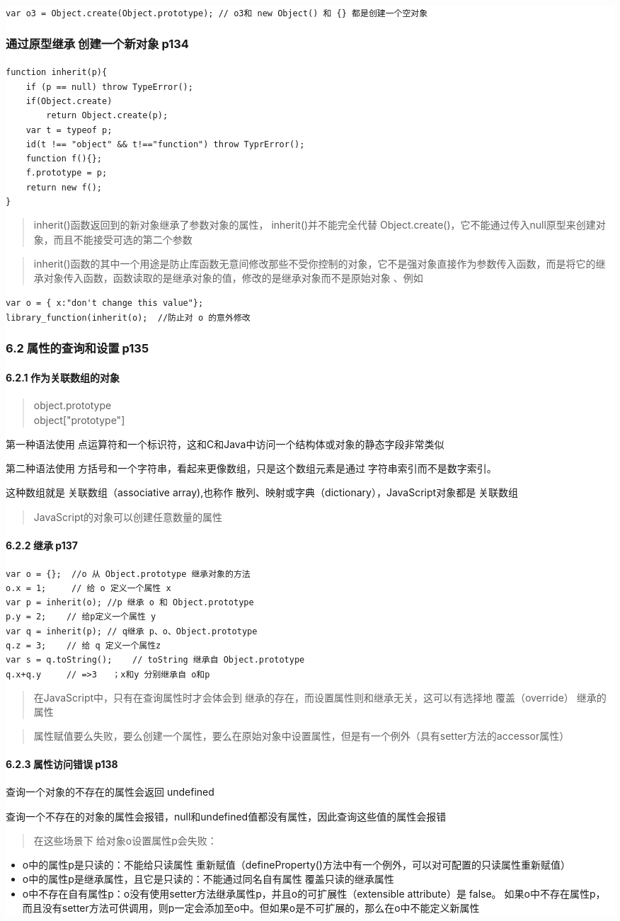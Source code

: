     var o3 = Object.create(Object.prototype); // o3和 new Object() 和 {} 都是创建一个空对象
    
### 通过原型继承 创建一个新对象  p134
    function inherit(p){
        if (p == null) throw TypeError();
        if(Object.create)
            return Object.create(p);
        var t = typeof p;
        id(t !== "object" && t!=="function") throw TyprError();
        function f(){};
        f.prototype = p;
        return new f();
    }
> inherit()函数返回到的新对象继承了参数对象的属性， inherit()并不能完全代替 Object.create()，它不能通过传入null原型来创建对象，而且不能接受可选的第二个参数

> inherit()函数的其中一个用途是防止库函数无意间修改那些不受你控制的对象，它不是强对象直接作为参数传入函数，而是将它的继承对象传入函数，函数读取的是继承对象的值，修改的是继承对象而不是原始对象   、例如

    var o = { x:"don't change this value"};
    library_function(inherit(o);  //防止对 o 的意外修改
    
### 6.2  属性的查询和设置       p135

#### 6.2.1  作为关联数组的对象
>object.prototype    
object["prototype"]

第一种语法使用 点运算符和一个标识符，这和C和Java中访问一个结构体或对象的静态字段非常类似

第二种语法使用 方括号和一个字符串，看起来更像数组，只是这个数组元素是通过 字符串索引而不是数字索引。 

这种数组就是 关联数组（associative array),也称作 散列、映射或字典（dictionary），JavaScript对象都是 关联数组
> JavaScript的对象可以创建任意数量的属性

#### 6.2.2 继承     p137
    var o = {};  //o 从 Object.prototype 继承对象的方法
    o.x = 1;     // 给 o 定义一个属性 x
    var p = inherit(o); //p 继承 o 和 Object.prototype
    p.y = 2;    // 给p定义一个属性 y
    var q = inherit(p); // q继承 p、o、Object.prototype
    q.z = 3;    // 给 q 定义一个属性z
    var s = q.toString();    // toString 继承自 Object.prototype
    q.x+q.y     // =>3   ；x和y 分别继承自 o和p

> 在JavaScript中，只有在查询属性时才会体会到 继承的存在，而设置属性则和继承无关，这可以有选择地 覆盖（override） 继承的属性

> 属性赋值要么失败，要么创建一个属性，要么在原始对象中设置属性，但是有一个例外（具有setter方法的accessor属性）

#### 6.2.3 属性访问错误  p138
查询一个对象的不存在的属性会返回 undefined

查询一个不存在的对象的属性会报错，null和undefined值都没有属性，因此查询这些值的属性会报错

> 在这些场景下 给对象o设置属性p会失败：
- o中的属性p是只读的：不能给只读属性 重新赋值（defineProperty()方法中有一个例外，可以对可配置的只读属性重新赋值）
- o中的属性p是继承属性，且它是只读的：不能通过同名自有属性 覆盖只读的继承属性
- o中不存在自有属性p：o没有使用setter方法继承属性p，并且o的可扩展性（extensible attribute）是 false。  如果o中不存在属性p，而且没有setter方法可供调用，则p一定会添加至o中。但如果o是不可扩展的，那么在o中不能定义新属性
